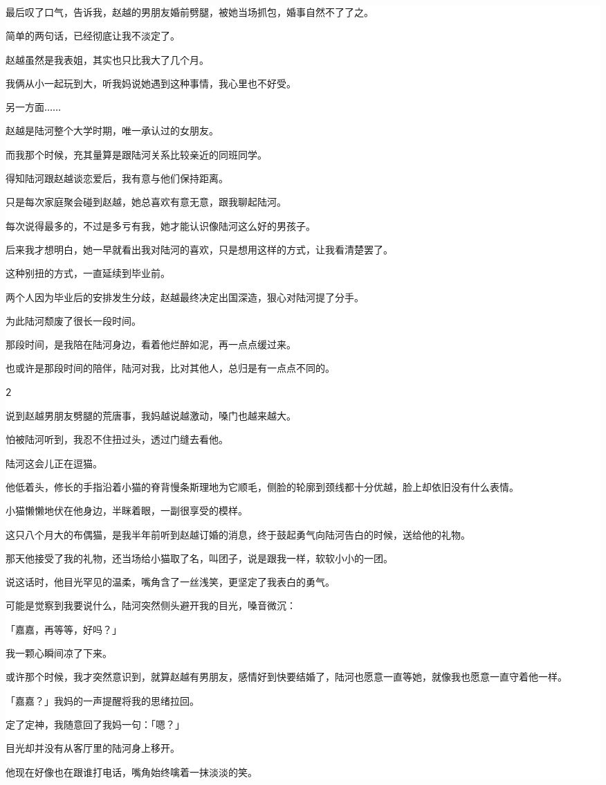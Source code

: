 最后叹了口气，告诉我，赵越的男朋友婚前劈腿，被她当场抓包，婚事自然不了了之。

简单的两句话，已经彻底让我不淡定了。

赵越虽然是我表姐，其实也只比我大了几个月。

我俩从小一起玩到大，听我妈说她遇到这种事情，我心里也不好受。

另一方面……

赵越是陆河整个大学时期，唯一承认过的女朋友。

而我那个时候，充其量算是跟陆河关系比较亲近的同班同学。

得知陆河跟赵越谈恋爱后，我有意与他们保持距离。

只是每次家庭聚会碰到赵越，她总喜欢有意无意，跟我聊起陆河。

每次说得最多的，不过是多亏有我，她才能认识像陆河这么好的男孩子。

后来我才想明白，她一早就看出我对陆河的喜欢，只是想用这样的方式，让我看清楚罢了。

这种别扭的方式，一直延续到毕业前。

两个人因为毕业后的安排发生分歧，赵越最终决定出国深造，狠心对陆河提了分手。

为此陆河颓废了很长一段时间。

那段时间，是我陪在陆河身边，看着他烂醉如泥，再一点点缓过来。

也或许是那段时间的陪伴，陆河对我，比对其他人，总归是有一点点不同的。

2

说到赵越男朋友劈腿的荒唐事，我妈越说越激动，嗓门也越来越大。

怕被陆河听到，我忍不住扭过头，透过门缝去看他。

陆河这会儿正在逗猫。

他低着头，修长的手指沿着小猫的脊背慢条斯理地为它顺毛，侧脸的轮廓到颈线都十分优越，脸上却依旧没有什么表情。

小猫懒懒地伏在他身边，半眯着眼，一副很享受的模样。

这只八个月大的布偶猫，是我半年前听到赵越订婚的消息，终于鼓起勇气向陆河告白的时候，送给他的礼物。

那天他接受了我的礼物，还当场给小猫取了名，叫团子，说是跟我一样，软软小小的一团。

说这话时，他目光罕见的温柔，嘴角含了一丝浅笑，更坚定了我表白的勇气。

可能是觉察到我要说什么，陆河突然侧头避开我的目光，嗓音微沉：

「嘉嘉，再等等，好吗？」

我一颗心瞬间凉了下来。

或许那个时候，我才突然意识到，就算赵越有男朋友，感情好到快要结婚了，陆河也愿意一直等她，就像我也愿意一直守着他一样。

「嘉嘉？」我妈的一声提醒将我的思绪拉回。

定了定神，我随意回了我妈一句：「嗯？」

目光却并没有从客厅里的陆河身上移开。

他现在好像也在跟谁打电话，嘴角始终噙着一抹淡淡的笑。
